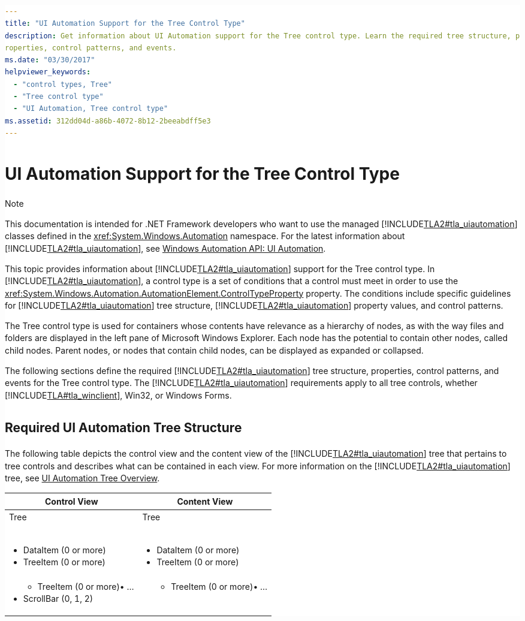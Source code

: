 ```yaml
---
title: "UI Automation Support for the Tree Control Type"
description: Get information about UI Automation support for the Tree control type. Learn the required tree structure, properties, control patterns, and events.
ms.date: "03/30/2017"
helpviewer_keywords: 
  - "control types, Tree"
  - "Tree control type"
  - "UI Automation, Tree control type"
ms.assetid: 312dd04d-a86b-4072-8b12-2beeabdff5e3
---
```

# UI Automation Support for the Tree Control Type

> [!NOTE]
> This documentation is intended for .NET Framework developers who want to use the managed [!INCLUDE[TLA2#tla_uiautomation](../../../includes/tla2sharptla-uiautomation-md.md)] classes defined in the <xref:System.Windows.Automation> namespace. For the latest information about [!INCLUDE[TLA2#tla_uiautomation](../../../includes/tla2sharptla-uiautomation-md.md)], see [Windows Automation API: UI Automation](/windows/win32/winauto/entry-uiauto-win32).  
  
 This topic provides information about [!INCLUDE[TLA2#tla_uiautomation](../../../includes/tla2sharptla-uiautomation-md.md)] support for the Tree control type. In [!INCLUDE[TLA2#tla_uiautomation](../../../includes/tla2sharptla-uiautomation-md.md)], a control type is a set of conditions that a control must meet in order to use the <xref:System.Windows.Automation.AutomationElement.ControlTypeProperty> property. The conditions include specific guidelines for [!INCLUDE[TLA2#tla_uiautomation](../../../includes/tla2sharptla-uiautomation-md.md)] tree structure, [!INCLUDE[TLA2#tla_uiautomation](../../../includes/tla2sharptla-uiautomation-md.md)] property values, and control patterns.  
  
 The Tree control type is used for containers whose contents have relevance as a hierarchy of nodes, as with the way files and folders are displayed in the left pane of Microsoft Windows Explorer. Each node has the potential to contain other nodes, called child nodes. Parent nodes, or nodes that contain child nodes, can be displayed as expanded or collapsed.  
  
 The following sections define the required [!INCLUDE[TLA2#tla_uiautomation](../../../includes/tla2sharptla-uiautomation-md.md)] tree structure, properties, control patterns, and events for the Tree control type. The [!INCLUDE[TLA2#tla_uiautomation](../../../includes/tla2sharptla-uiautomation-md.md)] requirements apply to all tree controls, whether [!INCLUDE[TLA#tla_winclient](../../../includes/tlasharptla-winclient-md.md)], Win32, or Windows Forms.  
  
<a name="Required_UI_Automation_Tree_Structure"></a>

## Required UI Automation Tree Structure  

 The following table depicts the control view and the content view of the [!INCLUDE[TLA2#tla_uiautomation](../../../includes/tla2sharptla-uiautomation-md.md)] tree that pertains to tree controls and describes what can be contained in each view. For more information on the [!INCLUDE[TLA2#tla_uiautomation](../../../includes/tla2sharptla-uiautomation-md.md)] tree, see [UI Automation Tree Overview](ui-automation-tree-overview.md).  
  
|Control View|Content View|  
|------------------|------------------|  
|Tree<br /><br /> <ul><li>DataItem (0 or more)</li><li>TreeItem (0 or more)<br /><br /> <ul><li>TreeItem (0 or more)•    …</li></ul></li><li>ScrollBar (0, 1, 2)</li></ul>|Tree<br /><br /> <ul><li>DataItem (0 or more)</li><li>TreeItem (0 or more)<br /><br /> <ul><li>TreeItem (0 or more)•    …</li></ul></li></ul>|  
  